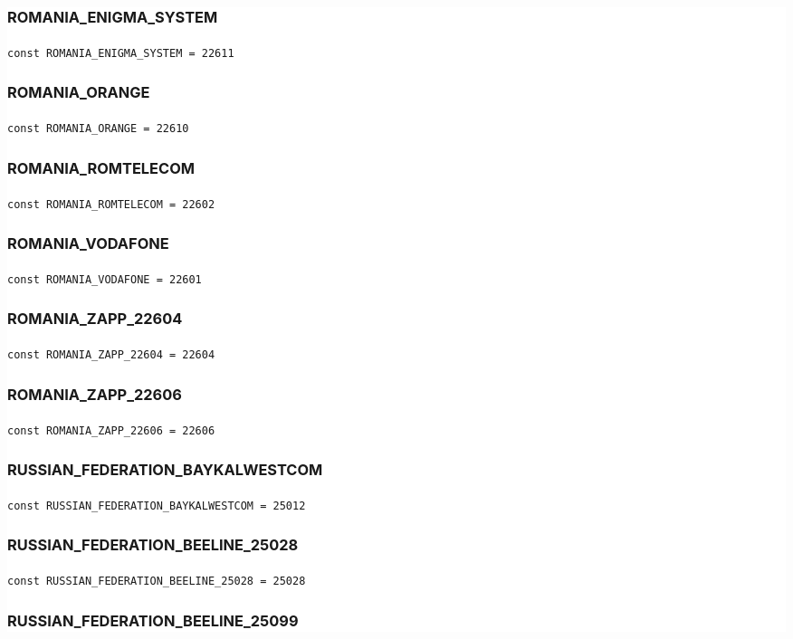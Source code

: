 

### ROMANIA_ENIGMA_SYSTEM

    const ROMANIA_ENIGMA_SYSTEM = 22611





### ROMANIA_ORANGE

    const ROMANIA_ORANGE = 22610





### ROMANIA_ROMTELECOM

    const ROMANIA_ROMTELECOM = 22602





### ROMANIA_VODAFONE

    const ROMANIA_VODAFONE = 22601





### ROMANIA_ZAPP_22604

    const ROMANIA_ZAPP_22604 = 22604





### ROMANIA_ZAPP_22606

    const ROMANIA_ZAPP_22606 = 22606





### RUSSIAN_FEDERATION_BAYKALWESTCOM

    const RUSSIAN_FEDERATION_BAYKALWESTCOM = 25012





### RUSSIAN_FEDERATION_BEELINE_25028

    const RUSSIAN_FEDERATION_BEELINE_25028 = 25028





### RUSSIAN_FEDERATION_BEELINE_25099
